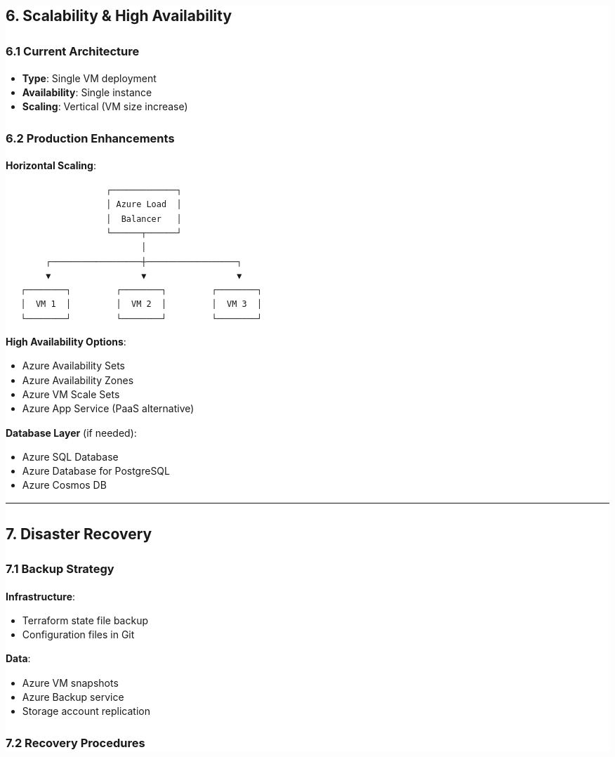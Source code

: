 
## 6. Scalability & High Availability

### 6.1 Current Architecture
- **Type**: Single VM deployment
- **Availability**: Single instance
- **Scaling**: Vertical (VM size increase)

### 6.2 Production Enhancements

**Horizontal Scaling**:
```
                    ┌─────────────┐
                    │ Azure Load  │
                    │  Balancer   │
                    └──────┬──────┘
                           │
        ┌──────────────────┼──────────────────┐
        ▼                  ▼                  ▼
   ┌────────┐         ┌────────┐         ┌────────┐
   │  VM 1  │         │  VM 2  │         │  VM 3  │
   └────────┘         └────────┘         └────────┘
```

**High Availability Options**:
- Azure Availability Sets
- Azure Availability Zones
- Azure VM Scale Sets
- Azure App Service (PaaS alternative)

**Database Layer** (if needed):
- Azure SQL Database
- Azure Database for PostgreSQL
- Azure Cosmos DB

---

## 7. Disaster Recovery

### 7.1 Backup Strategy

**Infrastructure**:
- Terraform state file backup
- Configuration files in Git

**Data**:
- Azure VM snapshots
- Azure Backup service
- Storage account replication

### 7.2 Recovery Procedures
